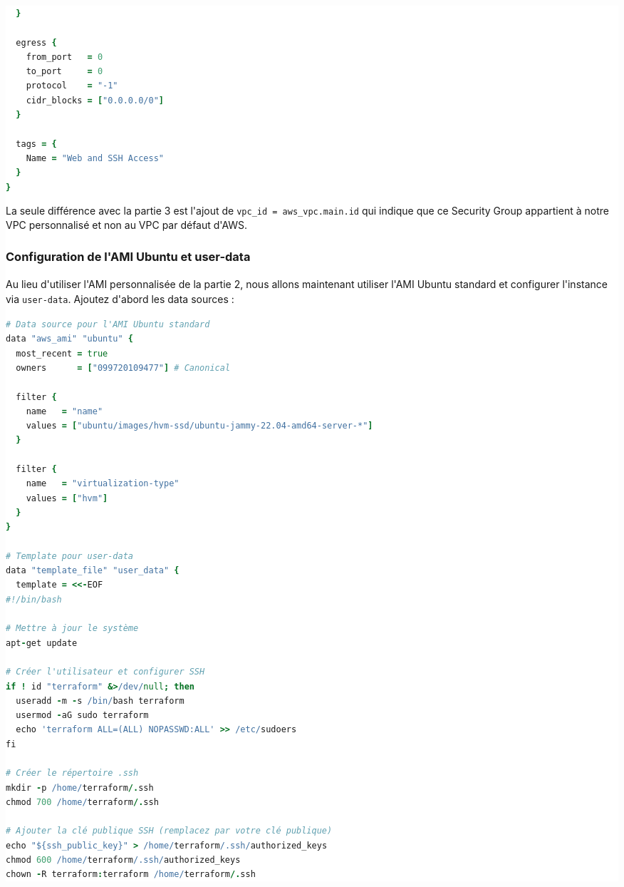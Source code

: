 ```coffee
  }

  egress {
    from_port   = 0
    to_port     = 0
    protocol    = "-1"
    cidr_blocks = ["0.0.0.0/0"]
  }

  tags = {
    Name = "Web and SSH Access"
  }
}
```

La seule différence avec la partie 3 est l'ajout de `vpc_id = aws_vpc.main.id` qui indique que ce Security Group appartient à notre VPC personnalisé et non au VPC par défaut d'AWS.

### Configuration de l'AMI Ubuntu et user-data

Au lieu d'utiliser l'AMI personnalisée de la partie 2, nous allons maintenant utiliser l'AMI Ubuntu standard et configurer l'instance via `user-data`. Ajoutez d'abord les data sources :

```coffee
# Data source pour l'AMI Ubuntu standard
data "aws_ami" "ubuntu" {
  most_recent = true
  owners      = ["099720109477"] # Canonical

  filter {
    name   = "name"
    values = ["ubuntu/images/hvm-ssd/ubuntu-jammy-22.04-amd64-server-*"]
  }

  filter {
    name   = "virtualization-type"
    values = ["hvm"]
  }
}

# Template pour user-data
data "template_file" "user_data" {
  template = <<-EOF
#!/bin/bash

# Mettre à jour le système
apt-get update

# Créer l'utilisateur et configurer SSH
if ! id "terraform" &>/dev/null; then
  useradd -m -s /bin/bash terraform
  usermod -aG sudo terraform
  echo 'terraform ALL=(ALL) NOPASSWD:ALL' >> /etc/sudoers
fi

# Créer le répertoire .ssh
mkdir -p /home/terraform/.ssh
chmod 700 /home/terraform/.ssh

# Ajouter la clé publique SSH (remplacez par votre clé publique)
echo "${ssh_public_key}" > /home/terraform/.ssh/authorized_keys
chmod 600 /home/terraform/.ssh/authorized_keys
chown -R terraform:terraform /home/terraform/.ssh

```